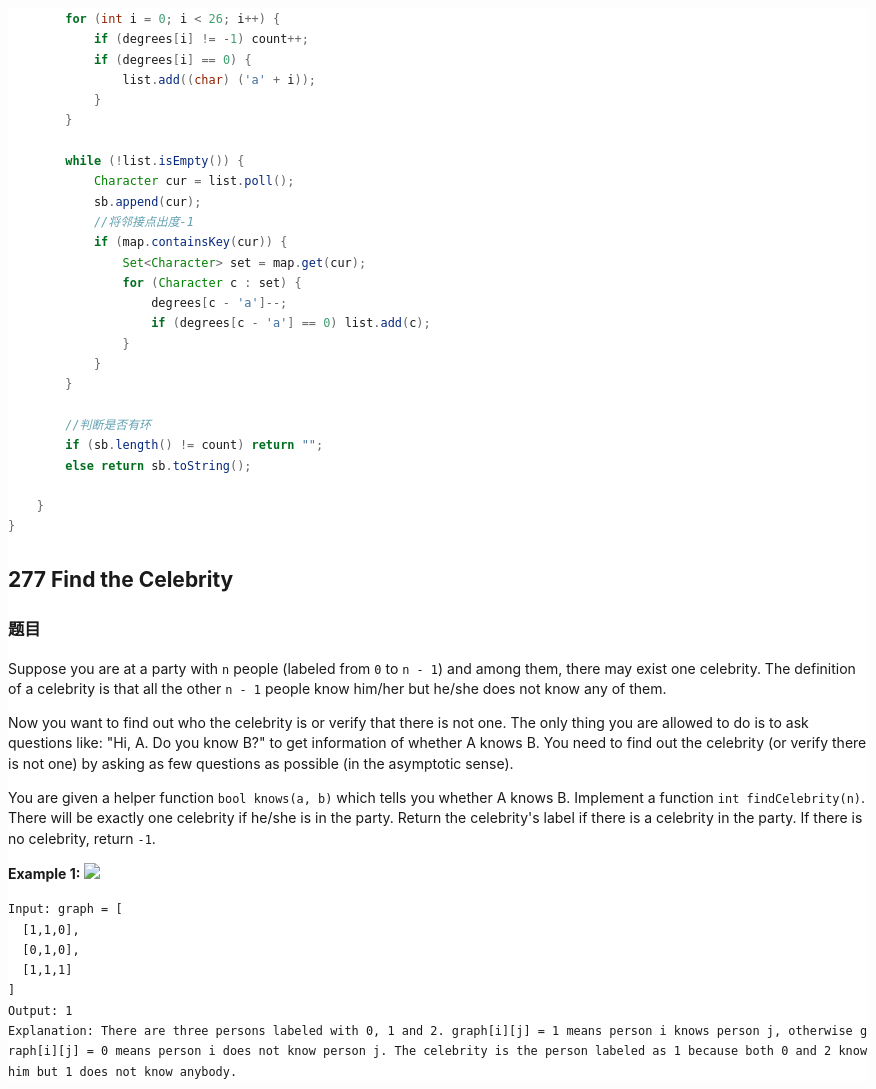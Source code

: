 ```java
        for (int i = 0; i < 26; i++) {
            if (degrees[i] != -1) count++;
            if (degrees[i] == 0) {
                list.add((char) ('a' + i));
            }
        }

        while (!list.isEmpty()) {
            Character cur = list.poll();
            sb.append(cur);
            //将邻接点出度-1
            if (map.containsKey(cur)) {
                Set<Character> set = map.get(cur);
                for (Character c : set) {
                    degrees[c - 'a']--;
                    if (degrees[c - 'a'] == 0) list.add(c);
                }
            }
        }

        //判断是否有环
        if (sb.length() != count) return "";
        else return sb.toString();

    }
}
```

## 277 Find the Celebrity

### 题目

Suppose you are at a party with `n` people \(labeled from `0` to `n - 1`\) and among them, there may exist one celebrity. The definition of a celebrity is that all the other `n - 1` people know him/her but he/she does not know any of them.

Now you want to find out who the celebrity is or verify that there is not one. The only thing you are allowed to do is to ask questions like: "Hi, A. Do you know B?" to get information of whether A knows B. You need to find out the celebrity \(or verify there is not one\) by asking as few questions as possible \(in the asymptotic sense\).

You are given a helper function `bool knows(a, b)` which tells you whether A knows B. Implement a function `int findCelebrity(n)`. There will be exactly one celebrity if he/she is in the party. Return the celebrity's label if there is a celebrity in the party. If there is no celebrity, return `-1`.

**Example 1:** ![](https://assets.leetcode.com/uploads/2019/02/02/277_example_1_bold.PNG)

```text
Input: graph = [
  [1,1,0],
  [0,1,0],
  [1,1,1]
]
Output: 1
Explanation: There are three persons labeled with 0, 1 and 2. graph[i][j] = 1 means person i knows person j, otherwise graph[i][j] = 0 means person i does not know person j. The celebrity is the person labeled as 1 because both 0 and 2 know him but 1 does not know anybody.
```

